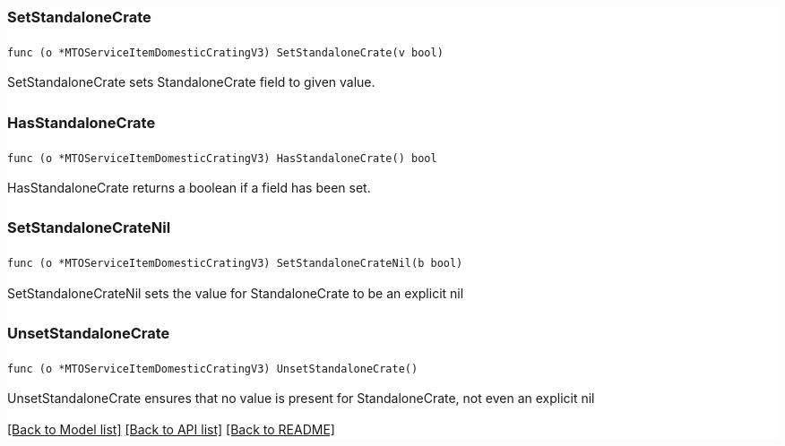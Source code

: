 ### SetStandaloneCrate

`func (o *MTOServiceItemDomesticCratingV3) SetStandaloneCrate(v bool)`

SetStandaloneCrate sets StandaloneCrate field to given value.

### HasStandaloneCrate

`func (o *MTOServiceItemDomesticCratingV3) HasStandaloneCrate() bool`

HasStandaloneCrate returns a boolean if a field has been set.

### SetStandaloneCrateNil

`func (o *MTOServiceItemDomesticCratingV3) SetStandaloneCrateNil(b bool)`

 SetStandaloneCrateNil sets the value for StandaloneCrate to be an explicit nil

### UnsetStandaloneCrate
`func (o *MTOServiceItemDomesticCratingV3) UnsetStandaloneCrate()`

UnsetStandaloneCrate ensures that no value is present for StandaloneCrate, not even an explicit nil

[[Back to Model list]](../README.md#documentation-for-models) [[Back to API list]](../README.md#documentation-for-api-endpoints) [[Back to README]](../README.md)


